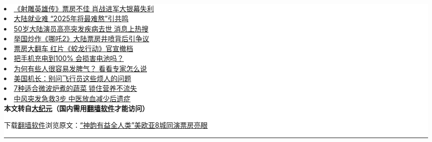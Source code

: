 <li><a href="https://github.com/1992513/djy/blob/master/gb/25/2/13/n14436048.md#1">《射雕英雄传》票房不佳 肖战进军大银幕失利</a></li>
<li><a href="https://github.com/1992513/djy/blob/master/gb/25/2/13/n14436232.md#1">大陆就业难 “2025年将最难熬”引共鸣</a></li>
<li><a href="https://github.com/1992513/djy/blob/master/gb/25/2/13/n14436491.md#1">50岁大陆演员高亮突发疾病去世 消息上热搜</a></li>
<li><a href="https://github.com/1992513/djy/blob/master/gb/25/2/13/n14436796.md#1">举国炒作《哪吒2》大陆票房井喷背后引争议</a></li>
<li><a href="https://github.com/1992513/djy/blob/master/gb/25/2/14/n14437504.md#1">票房大翻车 红片《蛟龙行动》官宣撤档</a></li>
<li><a href="https://github.com/1992513/djy/blob/master/gb/25/2/14/n14437163.md#1">把手机充电到100% 会损害电池吗？</a></li>
<li><a href="https://github.com/1992513/djy/blob/master/gb/25/2/12/n14435384.md#1">为何有些人很容易发脾气？ 看看专家怎么说</a></li>
<li><a href="https://github.com/1992513/djy/blob/master/gb/25/2/13/n14436341.md#1">美国机长：别问飞行员这些烦人的问题</a></li>
<li><a href="https://github.com/1992513/djy/blob/master/gb/25/2/8/n14432623.md#1">7种适合微波炉煮的蔬菜 锁住营养不流失</a></li>
<li><a href="https://github.com/1992513/djy/blob/master/gb/25/2/8/n14432369.md#1">中风突发急救3步 中医放血减少后遗症</a></li>
<strong>本文转自<a href="https://www.epochtimes.com">大纪元</a>（国内需用<a href="https://github.com/1992513/www/blob/master/README.md#8">翻墙软件</a>才能访问）</strong><p>下载<a href="https://github.com/1992513/www/blob/master/README.md#8">翻墙软件</a>浏览原文：<a href="https://www.epochtimes.com/gb/23/1/15/n13907512.htm">“神韵有益全人类”美欧亚8城同演票房亮眼</a></p><hr>